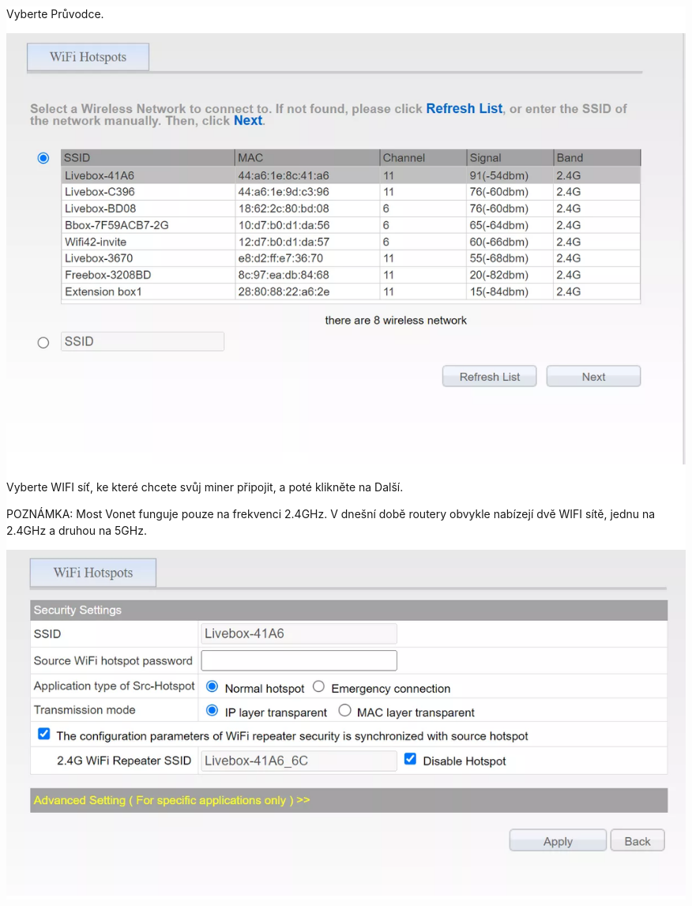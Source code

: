 Vyberte Průvodce.

![obrázek](assets/software/vonet3.webp)

Vyberte WIFI síť, ke které chcete svůj miner připojit, a poté klikněte na Další.

POZNÁMKA: Most Vonet funguje pouze na frekvenci 2.4GHz. V dnešní době routery obvykle nabízejí dvě WIFI sítě, jednu na 2.4GHz a druhou na 5GHz.

![obrázek](assets/software/vonet4.webp)

